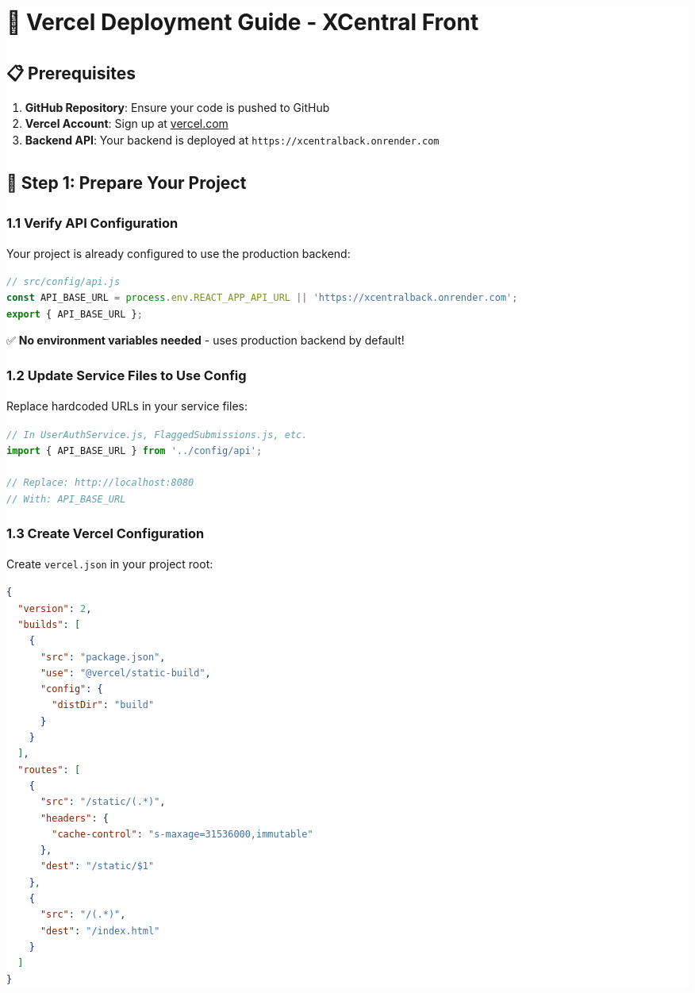 # 🚀 Vercel Deployment Guide - XCentral Front

## 📋 **Prerequisites**

1. **GitHub Repository**: Ensure your code is pushed to GitHub
2. **Vercel Account**: Sign up at [vercel.com](https://vercel.com)
3. **Backend API**: Your backend is deployed at `https://xcentralback.onrender.com`

## 🔧 **Step 1: Prepare Your Project**

### 1.1 Verify API Configuration

Your project is already configured to use the production backend:

```javascript
// src/config/api.js
const API_BASE_URL = process.env.REACT_APP_API_URL || 'https://xcentralback.onrender.com';
export { API_BASE_URL };
```

✅ **No environment variables needed** - uses production backend by default!

### 1.2 Update Service Files to Use Config

Replace hardcoded URLs in your service files:

```javascript
// In UserAuthService.js, FlaggedSubmissions.js, etc.
import { API_BASE_URL } from '../config/api';

// Replace: http://localhost:8080
// With: API_BASE_URL
```

### 1.3 Create Vercel Configuration

Create `vercel.json` in your project root:

```json
{
  "version": 2,
  "builds": [
    {
      "src": "package.json",
      "use": "@vercel/static-build",
      "config": {
        "distDir": "build"
      }
    }
  ],
  "routes": [
    {
      "src": "/static/(.*)",
      "headers": {
        "cache-control": "s-maxage=31536000,immutable"
      },
      "dest": "/static/$1"
    },
    {
      "src": "/(.*)",
      "dest": "/index.html"
    }
  ]
}
```